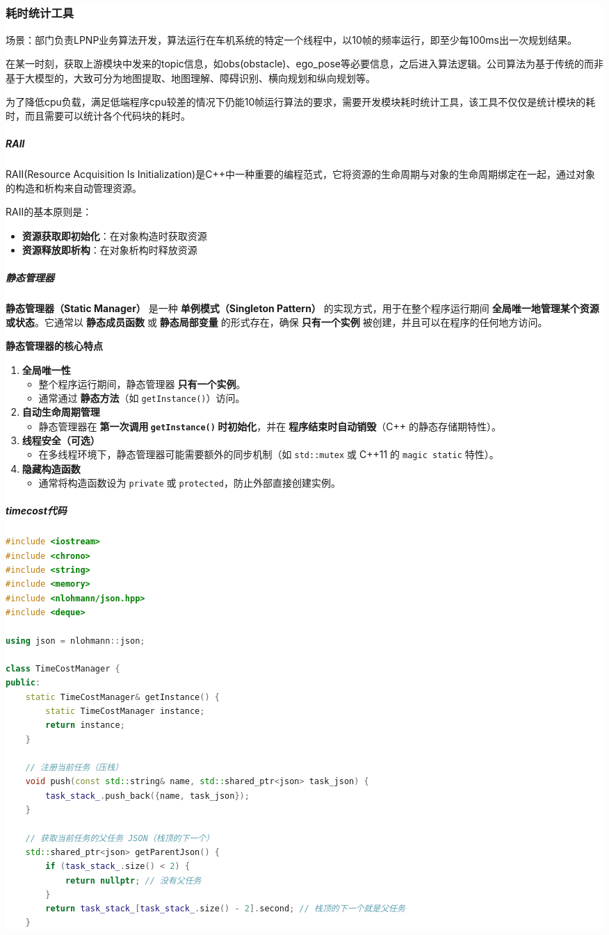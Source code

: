 ### 耗时统计工具

场景：部门负责LPNP业务算法开发，算法运行在车机系统的特定一个线程中，以10帧的频率运行，即至少每100ms出一次规划结果。

在某一时刻，获取上游模块中发来的topic信息，如obs(obstacle)、ego_pose等必要信息，之后进入算法逻辑。公司算法为基于传统的而非基于大模型的，大致可分为地图提取、地图理解、障碍识别、横向规划和纵向规划等。

为了降低cpu负载，满足低端程序cpu较差的情况下仍能10帧运行算法的要求，需要开发模块耗时统计工具，该工具不仅仅是统计模块的耗时，而且需要可以统计各个代码块的耗时。

##### RAII

RAII(Resource Acquisition Is Initialization)是C++中一种重要的编程范式，它将资源的生命周期与对象的生命周期绑定在一起，通过对象的构造和析构来自动管理资源。

RAII的基本原则是：

- **资源获取即初始化**：在对象构造时获取资源
- **资源释放即析构**：在对象析构时释放资源

##### 静态管理器

**静态管理器（Static Manager）** 是一种 **单例模式（Singleton Pattern）** 的实现方式，用于在整个程序运行期间 **全局唯一地管理某个资源或状态**。它通常以 **静态成员函数** 或 **静态局部变量** 的形式存在，确保 **只有一个实例** 被创建，并且可以在程序的任何地方访问。

**静态管理器的核心特点**

1. **全局唯一性**
   - 整个程序运行期间，静态管理器 **只有一个实例**。
   - 通常通过 **静态方法**（如 `getInstance()`）访问。
2. **自动生命周期管理**
   - 静态管理器在 **第一次调用 `getInstance()` 时初始化**，并在 **程序结束时自动销毁**（C++ 的静态存储期特性）。
3. **线程安全（可选）**
   - 在多线程环境下，静态管理器可能需要额外的同步机制（如 `std::mutex` 或 C++11 的 `magic static` 特性）。
4. **隐藏构造函数**
   - 通常将构造函数设为 `private` 或 `protected`，防止外部直接创建实例。

##### timecost代码

```cpp
#include <iostream>
#include <chrono>
#include <string>
#include <memory>
#include <nlohmann/json.hpp>
#include <deque>

using json = nlohmann::json;

class TimeCostManager {
public:
    static TimeCostManager& getInstance() {
        static TimeCostManager instance;
        return instance;
    }

    // 注册当前任务（压栈）
    void push(const std::string& name, std::shared_ptr<json> task_json) {
        task_stack_.push_back({name, task_json});
    }

    // 获取当前任务的父任务 JSON（栈顶的下一个）
    std::shared_ptr<json> getParentJson() {
        if (task_stack_.size() < 2) {
            return nullptr; // 没有父任务
        }
        return task_stack_[task_stack_.size() - 2].second; // 栈顶的下一个就是父任务
    }

```